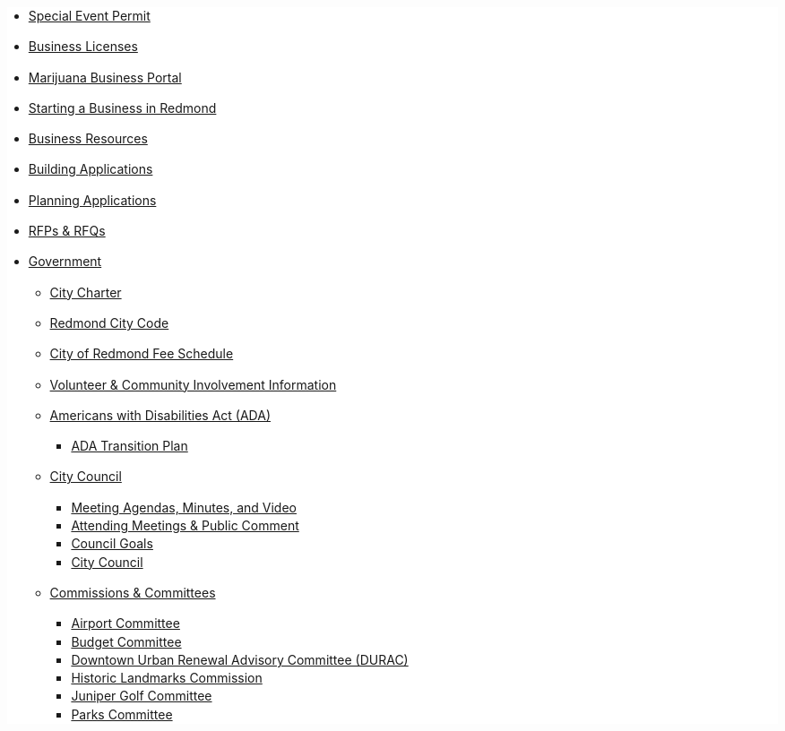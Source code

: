   - [Special Event Permit](https://www.redmondoregon.gov/business/special-event-permit "Click to open Special Event Permit")
  - [Business Licenses](https://www.redmondoregon.gov/business/business-licenses "Click to open Business Licenses")
  - [Marijuana Business Portal](https://www.redmondoregon.gov/business/marijuana-business-portal "Click to open Marijuana Business Portal")
  
  
  
  - [Starting a Business in Redmond](https://www.redmondoregon.gov/business/starting-a-business-in-redmond "Click to open Starting a Business in Redmond")
  - [Business Resources](https://www.redmondoregon.gov/business/business-resources "Click to open Business Resources")
  - [Building Applications](https://www.redmondoregon.gov/business/building-applications "Click to open Building Applications")
  
  
  
  - [Planning Applications](https://www.redmondoregon.gov/business/planning-applications "Click to open Planning Applications")
  - [RFPs &amp; RFQs](https://www.redmondoregon.gov/business/rfps-rfqs "Click to open RFPs & RFQs")
- [Government](https://www.redmondoregon.gov/government "Click to open Government")
  
  - [City Charter](https://www.redmondoregon.gov/government/city-charter "Click to open City Charter")
  - [Redmond City Code](https://www.redmondoregon.gov/government/redmond-city-code "Click to open Redmond City Code")
  - [City of Redmond Fee Schedule](https://www.redmondoregon.gov/government/city-of-redmond-fee-schedule "Click to open City of Redmond Fee Schedule")
  - [Volunteer &amp; Community Involvement Information](https://www.redmondoregon.gov/government/volunteer-community-involvement-information "Click to open Volunteer & Community Involvement Information")
  - [Americans with Disabilities Act (ADA)](https://www.redmondoregon.gov/government/americans-with-disabilities-act-ada "Click to open Americans with Disabilities Act (ADA)")
    
    - [ADA Transition Plan](https://www.redmondoregon.gov/government/americans-with-disabilities-act-ada/ada-transition-plan "Click to open ADA Transition Plan")
  - [City Council](https://www.redmondoregon.gov/government/city-council "Click to open City Council")
    
    - [Meeting Agendas, Minutes, and Video](https://www.redmondoregon.gov/government/city-council/council-meeting-info/meeting-agendas-minutes-and-video "Click to open Meeting Agendas, Minutes, and Video")
    - [Attending Meetings &amp; Public Comment](https://www.redmondoregon.gov/government/city-council/council-meeting-info "Click to open Attending Meetings & Public Comment")
    - [Council Goals](https://www.redmondoregon.gov/government/city-council/council-goals "Council Goals ")
    - [City Council](https://www.redmondoregon.gov/government/city-council/city-council "Click to open City Council")
  
  
  
  - [Commissions &amp; Committees](https://www.redmondoregon.gov/government/commissions-committees "Click to open Commissions & Committees")
    
    - [Airport Committee](https://www.redmondoregon.gov/government/commissions-committees/airport-committee "Click to open Airport Committee")
    - [Budget Committee](https://www.redmondoregon.gov/government/commissions-committees/budget-committee "Click to open Budget Committee")
    - [Downtown Urban Renewal Advisory Committee (DURAC)](https://www.redmondoregon.gov/government/commissions-committees/downtown-urban-renewal-advisory-committee-durac "Click to open Downtown Urban Renewal Advisory Committee (DURAC)")
    - [Historic Landmarks Commission](https://www.redmondoregon.gov/government/commissions-committees/historic-landmarks-commission "Click to open Historic Landmarks Commission")
    - [Juniper Golf Committee](https://www.redmondoregon.gov/government/commissions-committees/juniper-golf-committee "Click to open Juniper Golf Committee")
    - [Parks Committee](https://www.redmondoregon.gov/government/commissions-committees/parks-committee "Click to open Parks Committee")